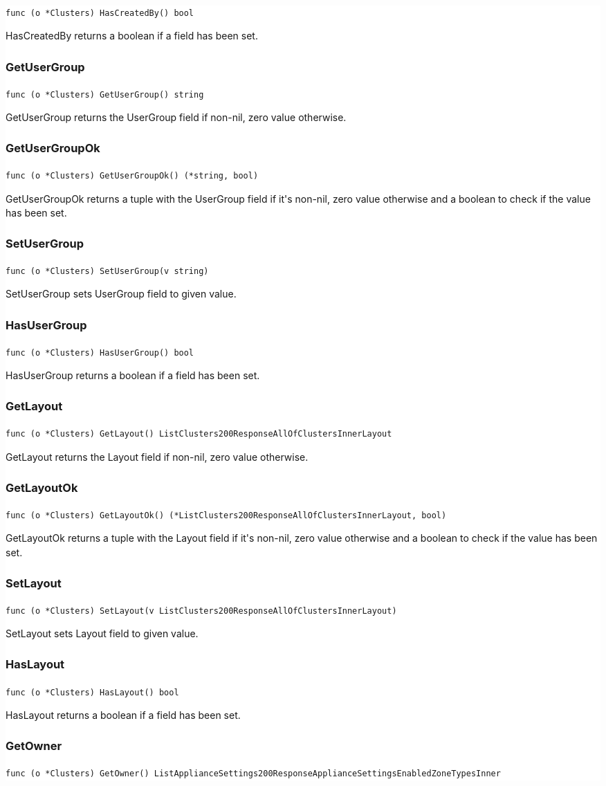 `func (o *Clusters) HasCreatedBy() bool`

HasCreatedBy returns a boolean if a field has been set.

### GetUserGroup

`func (o *Clusters) GetUserGroup() string`

GetUserGroup returns the UserGroup field if non-nil, zero value otherwise.

### GetUserGroupOk

`func (o *Clusters) GetUserGroupOk() (*string, bool)`

GetUserGroupOk returns a tuple with the UserGroup field if it's non-nil, zero value otherwise
and a boolean to check if the value has been set.

### SetUserGroup

`func (o *Clusters) SetUserGroup(v string)`

SetUserGroup sets UserGroup field to given value.

### HasUserGroup

`func (o *Clusters) HasUserGroup() bool`

HasUserGroup returns a boolean if a field has been set.

### GetLayout

`func (o *Clusters) GetLayout() ListClusters200ResponseAllOfClustersInnerLayout`

GetLayout returns the Layout field if non-nil, zero value otherwise.

### GetLayoutOk

`func (o *Clusters) GetLayoutOk() (*ListClusters200ResponseAllOfClustersInnerLayout, bool)`

GetLayoutOk returns a tuple with the Layout field if it's non-nil, zero value otherwise
and a boolean to check if the value has been set.

### SetLayout

`func (o *Clusters) SetLayout(v ListClusters200ResponseAllOfClustersInnerLayout)`

SetLayout sets Layout field to given value.

### HasLayout

`func (o *Clusters) HasLayout() bool`

HasLayout returns a boolean if a field has been set.

### GetOwner

`func (o *Clusters) GetOwner() ListApplianceSettings200ResponseApplianceSettingsEnabledZoneTypesInner`
